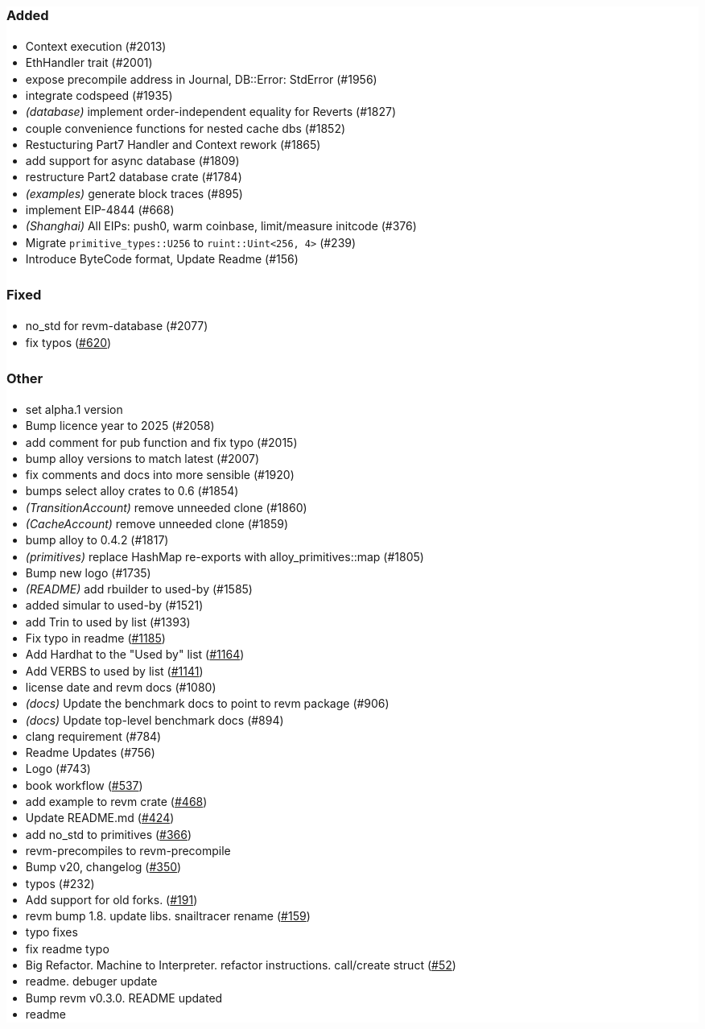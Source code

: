 ### Added

- Context execution (#2013)
- EthHandler trait (#2001)
- expose precompile address in Journal, DB::Error: StdError (#1956)
- integrate codspeed (#1935)
- *(database)* implement order-independent equality for Reverts (#1827)
- couple convenience functions for nested cache dbs (#1852)
- Restucturing Part7 Handler and Context rework (#1865)
- add support for async database (#1809)
- restructure Part2 database crate (#1784)
- *(examples)* generate block traces (#895)
- implement EIP-4844 (#668)
- *(Shanghai)* All EIPs: push0, warm coinbase, limit/measure initcode (#376)
- Migrate `primitive_types::U256` to `ruint::Uint<256, 4>` (#239)
- Introduce ByteCode format, Update Readme (#156)

### Fixed

- no_std for revm-database (#2077)
- fix typos ([#620](https://github.com/bluealloy/revm/pull/620))

### Other

- set alpha.1 version
- Bump licence year to 2025 (#2058)
- add comment for pub function and fix typo (#2015)
- bump alloy versions to match latest (#2007)
- fix comments and docs into more sensible (#1920)
- bumps select alloy crates to 0.6 (#1854)
- *(TransitionAccount)* remove unneeded clone (#1860)
- *(CacheAccount)* remove unneeded clone (#1859)
- bump alloy to 0.4.2 (#1817)
- *(primitives)* replace HashMap re-exports with alloy_primitives::map (#1805)
- Bump new logo (#1735)
- *(README)* add rbuilder to used-by (#1585)
- added simular to used-by (#1521)
- add Trin to used by list (#1393)
- Fix typo in readme ([#1185](https://github.com/bluealloy/revm/pull/1185))
- Add Hardhat to the "Used by" list ([#1164](https://github.com/bluealloy/revm/pull/1164))
- Add VERBS to used by list ([#1141](https://github.com/bluealloy/revm/pull/1141))
- license date and revm docs (#1080)
- *(docs)* Update the benchmark docs to point to revm package (#906)
- *(docs)* Update top-level benchmark docs (#894)
- clang requirement (#784)
- Readme Updates (#756)
- Logo (#743)
- book workflow ([#537](https://github.com/bluealloy/revm/pull/537))
- add example to revm crate ([#468](https://github.com/bluealloy/revm/pull/468))
- Update README.md ([#424](https://github.com/bluealloy/revm/pull/424))
- add no_std to primitives ([#366](https://github.com/bluealloy/revm/pull/366))
- revm-precompiles to revm-precompile
- Bump v20, changelog ([#350](https://github.com/bluealloy/revm/pull/350))
- typos (#232)
- Add support for old forks. ([#191](https://github.com/bluealloy/revm/pull/191))
- revm bump 1.8. update libs. snailtracer rename ([#159](https://github.com/bluealloy/revm/pull/159))
- typo fixes
- fix readme typo
- Big Refactor. Machine to Interpreter. refactor instructions. call/create struct ([#52](https://github.com/bluealloy/revm/pull/52))
- readme. debuger update
- Bump revm v0.3.0. README updated
- readme